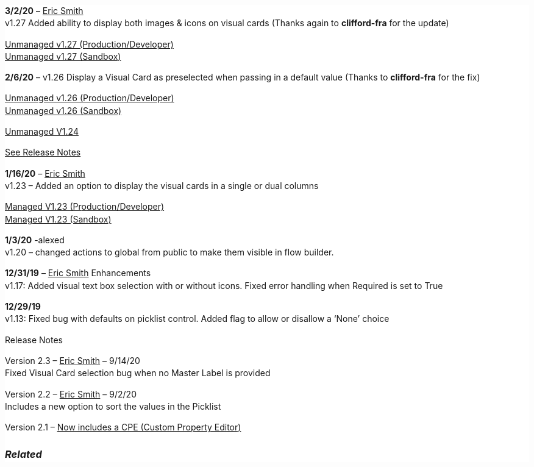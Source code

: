 **3/2/20** – [Eric Smith](https://www.google.com/url?q=https%3A%2F%2Fsuccess.salesforce.com%2FProfileView%3Fu%3D005300000095v5FAAQ&sa=D&sntz=1&usg=AFQjCNFQ60Uqiy37i0e5DUJUky8GRX1C7A)  
v1.27 Added ability to display both images & icons on visual cards (Thanks again to **clifford-fra** for the update)

[Unmanaged v1.27 (Production/Developer)](https://login.salesforce.com/packaging/installPackage.apexp?p0=04t1K0000033L8E)  
[Unmanaged v1.27 (Sandbox)](https://test.salesforce.com/packaging/installPackage.apexp?p0=04t1K0000033L8E)

**2/6/20** – v1.26 Display a Visual Card as preselected when passing in a default value (Thanks to **clifford-fra** for the fix)

[Unmanaged v1.26 (Production/Developer)](https://login.salesforce.com/packaging/installPackage.apexp?p0=04t6g000005HM4I)  
[Unmanaged v1.26 (Sandbox)](https://test.salesforce.com/packaging/installPackage.apexp?p0=04t6g000005HM4I)

[Unmanaged V1.24](https://login.salesforce.com/packaging/installPackage.apexp?p0=04t6g000005HM05)

[See Release Notes](https://unofficialsf.com/quickchoice-update-now-with-column-width-control-plus-bug-fixes/)

**1/16/20** – [Eric Smith](https://www.google.com/url?q=https%3A%2F%2Fsuccess.salesforce.com%2FProfileView%3Fu%3D005300000095v5FAAQ&sa=D&sntz=1&usg=AFQjCNFQ60Uqiy37i0e5DUJUky8GRX1C7A)  
v1.23 – Added an option to display the visual cards in a single or dual columns

[Managed V1.23 (Pr](https://login.salesforce.com/packaging/installPackage.apexp?p0=04t6g00000479Sk)[o](https://login.salesforce.com/packaging/installPackage.apexp?p0=04t6g000004q8sK)[duction/Developer)](https://login.salesforce.com/packaging/installPackage.apexp?p0=04t6g000004qrn4)  
[Managed V1.23 (Sandbox)](https://test.salesforce.com/packaging/installPackage.apexp?p0=04t6g000004qrn4)

**1/3/20** -alexed  
v1.20 – changed actions to global from public to make them visible in flow builder.

**12/31/19** – [Eric Smith](https://www.google.com/url?q=https%3A%2F%2Fsuccess.salesforce.com%2FProfileView%3Fu%3D005300000095v5FAAQ&sa=D&sntz=1&usg=AFQjCNFQ60Uqiy37i0e5DUJUky8GRX1C7A) Enhancements  
v1.17: Added visual text box selection with or without icons. Fixed error handling when Required is set to True

**12/29/19**  
v1.13: Fixed bug with defaults on picklist control. Added flag to allow or disallow a ‘None’ choice

Release Notes

Version 2.3 – [Eric Smith](https://www.google.com/url?q=https%3A%2F%2Fsuccess.salesforce.com%2FProfileView%3Fu%3D005300000095v5FAAQ&sa=D&sntz=1&usg=AFQjCNFQ60Uqiy37i0e5DUJUky8GRX1C7A) – 9/14/20  
Fixed Visual Card selection bug when no Master Label is provided

Version 2.2 – [Eric Smith](https://www.google.com/url?q=https%3A%2F%2Fsuccess.salesforce.com%2FProfileView%3Fu%3D005300000095v5FAAQ&sa=D&sntz=1&usg=AFQjCNFQ60Uqiy37i0e5DUJUky8GRX1C7A) – 9/2/20  
Includes a new option to sort the values in the Picklist

Version 2.1 – [Now includes a CPE (Custom Property Editor)](https://unofficialsf.com/preview-quick-choice-2-0-with-a-custom-property-editor/)

### _Related_
